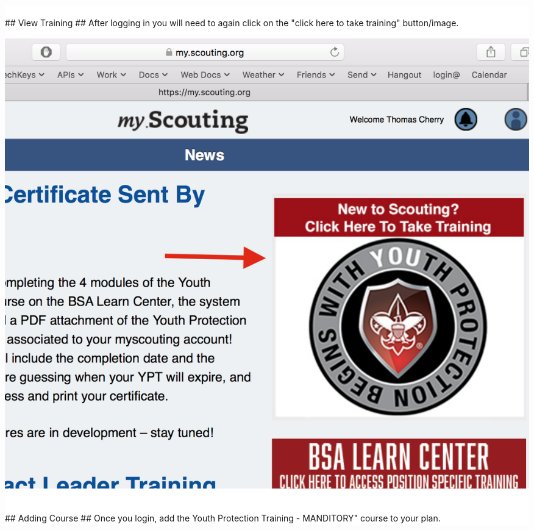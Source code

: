 <br class="clear">
## View Training ##
After logging in you will need to again click on the "click here to take training" button/image.

[![click on training button](img/02_after_login.png)](img/02_after_login.png)

<br class="clear">
## Adding Course ##
Once you login, add the Youth Protection Training - MANDITORY" course to your plan.
